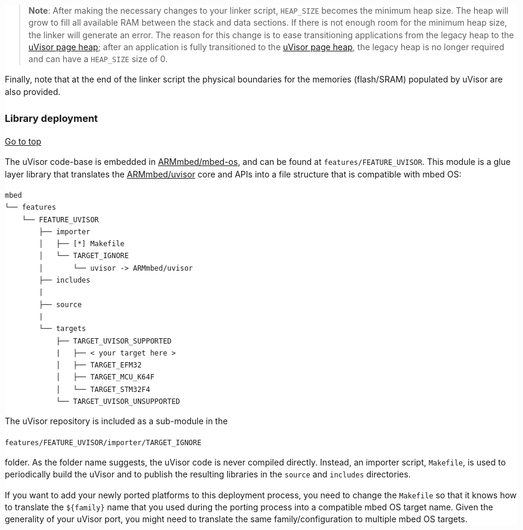 > **Note**: After making the necessary changes to your linker script, `HEAP_SIZE` becomes the minimum heap size. The heap will grow to fill all available RAM between the stack and data sections. If there is not enough room for the minimum heap size, the linker will generate an error. The reason for this change is to ease transitioning applications from the legacy heap to the [uVisor page heap](https://github.com/ARMmbed/uvisor/blob/master/docs/api/manual/UseCases.md#tier-1-page-allocator); after an application is fully transitioned to the [uVisor page heap](https://github.com/ARMmbed/uvisor/blob/master/docs/api/manual/UseCases.md#tier-1-page-allocator), the legacy heap is no longer required and can have a `HEAP_SIZE` size of 0.

Finally, note that at the end of the linker script the physical boundaries for the memories (flash/SRAM) populated by uVisor are also provided.

### Library deployment
[Go to top](#overview)

The uVisor code-base is embedded in [ARMmbed/mbed-os](https://github.com/ARMmbed/mbed-os), and can be found at `features/FEATURE_UVISOR`. This module is a glue layer library that translates the [ARMmbed/uvisor](https://github.com/ARMmbed/uvisor) core and APIs into a file structure that is compatible with mbed OS:

```
mbed
└── features
    └── FEATURE_UVISOR
        ├── importer
        │   ├── [*] Makefile
        │   └── TARGET_IGNORE
        │       └── uvisor -> ARMmbed/uvisor
        ├── includes
        |
        ├── source
        |
        └── targets
            ├── TARGET_UVISOR_SUPPORTED
            |   ├── < your target here >
            │   ├── TARGET_EFM32
            │   ├── TARGET_MCU_K64F
            │   └── TARGET_STM32F4
            └── TARGET_UVISOR_UNSUPPORTED
```

The uVisor repository is included as a sub-module in the
```
features/FEATURE_UVISOR/importer/TARGET_IGNORE
```
folder. As the folder name suggests, the uVisor code is never compiled directly. Instead, an importer script, `Makefile`, is used to periodically build the uVisor and to publish the resulting libraries in the `source` and `includes` directories.

If you want to add your newly ported platforms to this deployment process, you need to change the `Makefile` so that it knows how to translate the `${family}` name that you used during the porting process into a compatible mbed OS target name. Given the generality of your uVisor port, you might need to translate the same family/configuration to multiple mbed OS targets.
